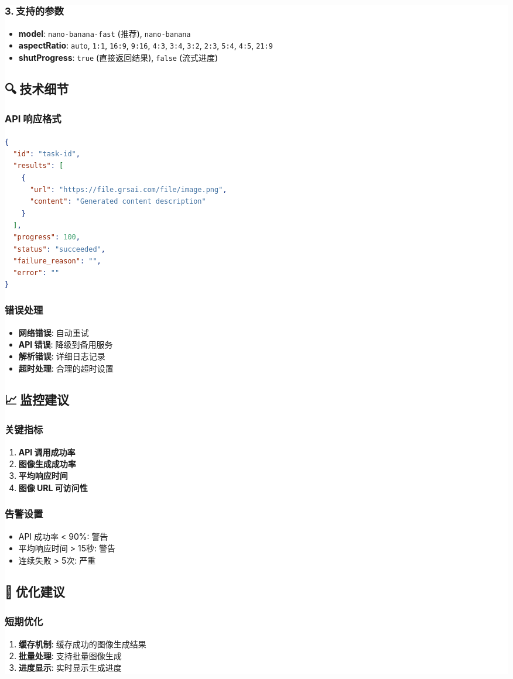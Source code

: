 ```javascript
```

### 3. 支持的参数
- **model**: `nano-banana-fast` (推荐), `nano-banana`
- **aspectRatio**: `auto`, `1:1`, `16:9`, `9:16`, `4:3`, `3:4`, `3:2`, `2:3`, `5:4`, `4:5`, `21:9`
- **shutProgress**: `true` (直接返回结果), `false` (流式进度)

## 🔍 技术细节

### API 响应格式
```json
{
  "id": "task-id",
  "results": [
    {
      "url": "https://file.grsai.com/file/image.png",
      "content": "Generated content description"
    }
  ],
  "progress": 100,
  "status": "succeeded",
  "failure_reason": "",
  "error": ""
}
```

### 错误处理
- **网络错误**: 自动重试
- **API 错误**: 降级到备用服务
- **解析错误**: 详细日志记录
- **超时处理**: 合理的超时设置

## 📈 监控建议

### 关键指标
1. **API 调用成功率**
2. **图像生成成功率**
3. **平均响应时间**
4. **图像 URL 可访问性**

### 告警设置
- API 成功率 < 90%: 警告
- 平均响应时间 > 15秒: 警告
- 连续失败 > 5次: 严重

## 🎯 优化建议

### 短期优化
1. **缓存机制**: 缓存成功的图像生成结果
2. **批量处理**: 支持批量图像生成
3. **进度显示**: 实时显示生成进度
